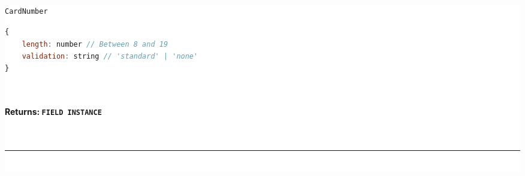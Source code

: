 `CardNumber`
```js
{
    length: number // Between 8 and 19
    validation: string // 'standard' | 'none'
}
```

<br />

#### Returns: `FIELD INSTANCE`

<br />

---

<br />